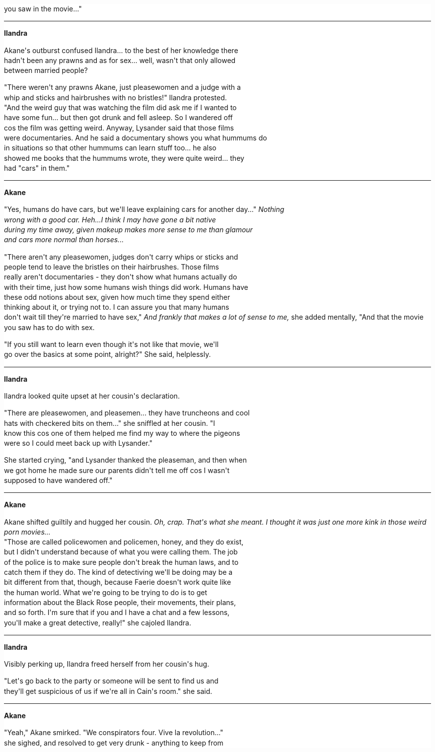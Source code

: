 you saw in the movie..."</p>
<hr />
<p><b>Ilandra</b></p>
<p>Akane&#039;s outburst confused Ilandra... to the best of her knowledge there<br />
hadn&#039;t been any prawns and as for sex... well, wasn&#039;t that only allowed<br />
between married people?</p>
<p>"There weren&#039;t any prawns Akane, just pleasewomen and a judge with a<br />
whip and sticks and hairbrushes with no bristles!" Ilandra protested.<br />
"And the weird guy that was watching the film did ask me if I wanted to<br />
have some fun... but then got drunk and fell asleep. So I wandered off<br />
cos the film was getting weird. Anyway, Lysander said that those films<br />
were documentaries. And he said a documentary shows you what hummums do<br />
in situations so that other hummums can learn stuff too... he also<br />
showed me books that the hummums wrote, they were quite weird... they<br />
had "cars" in them."</p>
<hr />
<p><b>Akane</b></p>
<p>"Yes, humans do have cars, but we&#039;ll leave explaining cars for another day..." <i>Nothing<br />
wrong with a good car. Heh...I think I may have gone a bit native<br />
during my time away, given makeup makes more sense to me than glamour<br />
and cars more normal than horses...</i></p>
<p>"There aren&#039;t any pleasewomen, judges don&#039;t carry whips or sticks and<br />
people tend to leave the bristles on their hairbrushes. Those films<br />
really aren&#039;t documentaries - they don&#039;t show what humans actually do<br />
with their time, just how some humans wish things did work. Humans have<br />
these odd notions about sex, given how much time they spend either<br />
thinking about it, or trying not to. I can assure you that many humans<br />
don&#039;t wait till they&#039;re married to have sex," <i>And frankly that makes a lot of sense to me,</i> she added mentally, "And that the movie you saw has to do with sex.</p>
<p>"If you still want to learn even though it&#039;s not like that movie, we&#039;ll<br />
go over the basics at some point, alright?" She said, helplessly.</p>
<hr />
<p><b>Ilandra</b></p>
<p>Ilandra looked quite upset at her cousin&#039;s declaration.</p>
<p>"There are pleasewomen, and pleasemen... they have truncheons and cool<br />
hats with checkered bits on them..." she sniffled at her cousin. "I<br />
know this cos one of them helped me find my way to where the pigeons<br />
were so I could meet back up with Lysander."</p>
<p>She started crying, "and Lysander thanked the pleaseman, and then when<br />
we got home he made sure our parents didn&#039;t tell me off cos I wasn&#039;t<br />
supposed to have wandered off."</p>
<hr />
<p><b>Akane</b></p>
<p>Akane shifted guiltily and hugged her cousin. <i>Oh, crap. That&#039;s what she meant. I thought it was just one more kink in those weird porn movies...</i><br />
"Those are called policewomen and policemen, honey, and they do exist,<br />
but I didn&#039;t understand because of what you were calling them. The job<br />
of the police is to make sure people don&#039;t break the human laws, and to<br />
catch them if they do. The kind of detectiving we&#039;ll be doing may be a<br />
bit different from that, though, because Faerie doesn&#039;t work quite like<br />
the human world. What we&#039;re going to be trying to do is to get<br />
information about the Black Rose people, their movements, their plans,<br />
and so forth. I&#039;m sure that if you and I have a chat and a few lessons,<br />
you&#039;ll make a great detective, really!" she cajoled Ilandra.</p>
<hr />
<p><b>Ilandra</b></p>
<p>Visibly perking up, Ilandra freed herself from her cousin&#039;s hug.</p>
<p>"Let&#039;s go back to the party or someone will be sent to find us and<br />
they&#039;ll get suspicious of us if we&#039;re all in Cain&#039;s room." she said.</p>
<hr />
<p><b>Akane</b></p>
<p>"Yeah," Akane smirked. "We conspirators four. Vive la revolution..."<br />
she sighed, and resolved to get very drunk - anything to keep from<br />